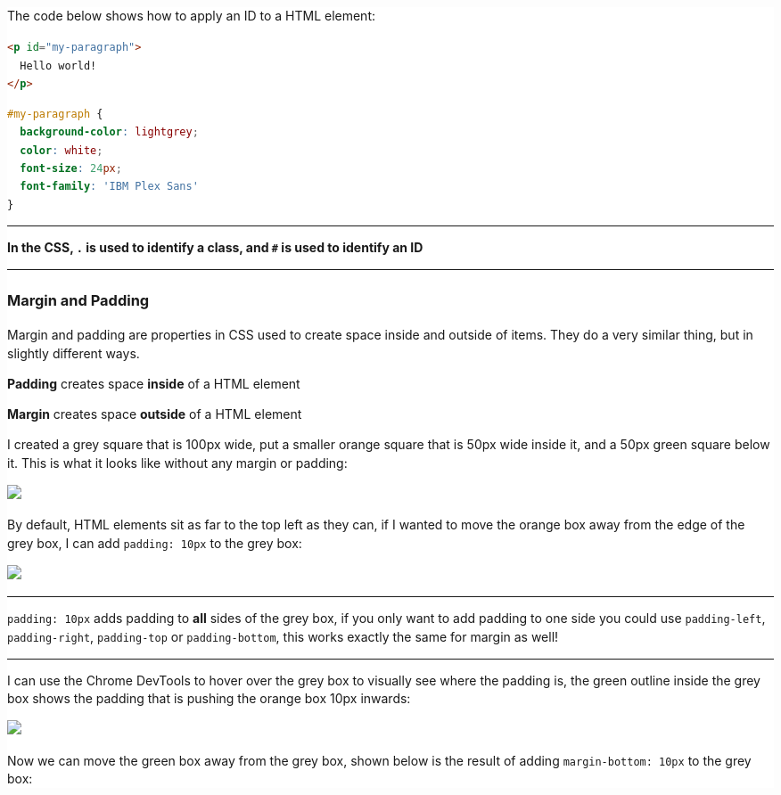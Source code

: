 The code below shows how to apply an ID to a HTML element:

```html
<p id="my-paragraph">
  Hello world!
</p>
```
```css
#my-paragraph {
  background-color: lightgrey;
  color: white;
  font-size: 24px;
  font-family: 'IBM Plex Sans'
}
```

---

**In the CSS, `.` is used to identify a class, and `#` is used to identify an ID**

---

### Margin and Padding

Margin and padding are properties in CSS used to create space inside and outside of items. They do a very similar thing, but in slightly different ways.

**Padding** creates space **inside** of a HTML element

**Margin** creates space **outside** of a HTML element

I created a grey square that is 100px wide, put a smaller orange square that is 50px wide inside it, and a 50px green square below it. This is what it looks like without any margin or padding:

![](https://i.imgur.com/nNwrAhG.jpg)

By default, HTML elements sit as far to the top left as they can, if I wanted to move the orange box away from the edge of the grey box, I can add `padding: 10px` to the grey box:

![](https://i.imgur.com/ipczxiQ.jpg)

---

`padding: 10px` adds padding to **all** sides of the grey box, if you only want to add padding to one side you could use `padding-left`, `padding-right`, `padding-top` or `padding-bottom`, this works exactly the same for margin as well!

---

I can use the Chrome DevTools to hover over the grey box to visually see where the padding is, the green outline inside the grey box shows the padding that is pushing the orange box 10px inwards:

![](https://i.imgur.com/888RcXp.jpg)

Now we can move the green box away from the grey box, shown below is the result of adding `margin-bottom: 10px` to the grey box:
